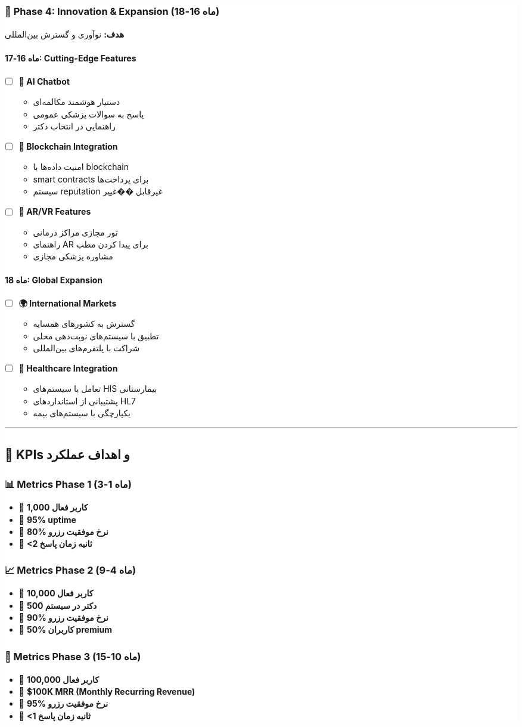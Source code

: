 ### 🌟 **Phase 4: Innovation & Expansion (ماه 16-18)**
**هدف:** نوآوری و گسترش بین‌المللی

#### **ماه 16-17: Cutting-Edge Features**
- [ ] **🤖 AI Chatbot**
  - دستیار هوشمند مکالمه‌ای
  - پاسخ به سوالات پزشکی عمومی
  - راهنمایی در انتخاب دکتر

- [ ] **🔗 Blockchain Integration**
  - امنیت داده‌ها با blockchain
  - smart contracts برای پرداخت‌ها
  - سیستم reputation غیرقابل ��غییر

- [ ] **🥽 AR/VR Features**
  - تور مجازی مراکز درمانی
  - راهنمای AR برای پیدا کردن مطب
  - مشاوره پزشکی مجازی

#### **ماه 18: Global Expansion**
- [ ] **🌍 International Markets**
  - گسترش به کشورهای همسایه
  - تطبیق با سیستم‌های نوبت‌دهی محلی
  - شراکت با پلتفرم‌های بین‌المللی

- [ ] **🏥 Healthcare Integration**
  - تعامل با سیستم‌های HIS بیمارستانی
  - پشتیبانی از استانداردهای HL7
  - یکپارچگی با سیستم‌های بیمه

---

## 🎯 **KPIs و اهداف عملکرد**

### **📊 Metrics Phase 1 (ماه 1-3)**
- 🎯 **1,000 کاربر فعال**
- 🎯 **95% uptime**
- 🎯 **80% نرخ موفقیت رزرو**
- 🎯 **<2 ثانیه زمان پاسخ**

### **📈 Metrics Phase 2 (ماه 4-9)**
- 🎯 **10,000 کاربر فعال**
- 🎯 **500 دکتر در سیستم**
- 🎯 **90% نرخ موفقیت رزرو**
- 🎯 **50% کاربران premium**

### **🚀 Metrics Phase 3 (ماه 10-15)**
- 🎯 **100,000 کاربر فعال**
- 🎯 **$100K MRR (Monthly Recurring Revenue)**
- 🎯 **95% نرخ موفقیت رزرو**
- 🎯 **<1 ثانیه زمان پاسخ**

